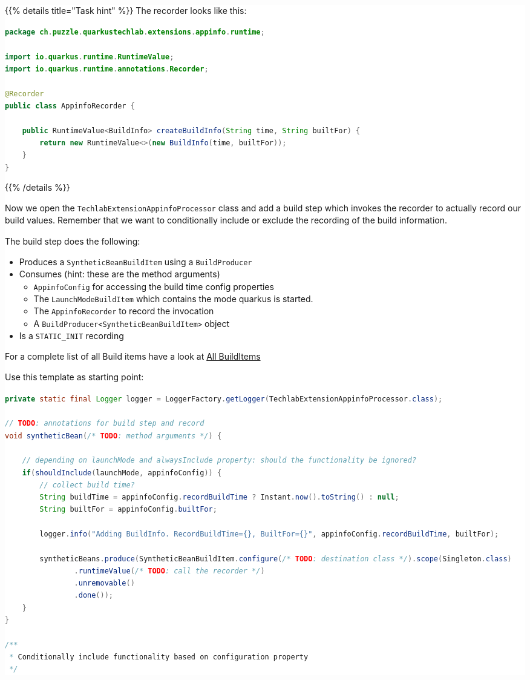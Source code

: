 
{{% details title="Task hint" %}}
The recorder looks like this:

```java
package ch.puzzle.quarkustechlab.extensions.appinfo.runtime;

import io.quarkus.runtime.RuntimeValue;
import io.quarkus.runtime.annotations.Recorder;

@Recorder
public class AppinfoRecorder {

    public RuntimeValue<BuildInfo> createBuildInfo(String time, String builtFor) {
        return new RuntimeValue<>(new BuildInfo(time, builtFor));
    }
}
```
{{% /details %}}

Now we open the `TechlabExtensionAppinfoProcessor` class and add a build step which invokes the recorder to actually record our build
values. Remember that we want to conditionally include or exclude the recording of the build information.

The build step does the following:

* Produces a `SyntheticBeanBuildItem` using a `BuildProducer`
* Consumes (hint: these are the method arguments)
  * `AppinfoConfig` for accessing the build time config properties
  * The `LaunchModeBuildItem` which contains the mode quarkus is started.
  * The `AppinfoRecorder` to record the invocation
  * A `BuildProducer<SyntheticBeanBuildItem>` object
* Is a `STATIC_INIT` recording

For a complete list of all Build items have a look at [All BuildItems](https://quarkus.io/guides/all-builditems)

Use this template as starting point:

```java
private static final Logger logger = LoggerFactory.getLogger(TechlabExtensionAppinfoProcessor.class);

// TODO: annotations for build step and record
void syntheticBean(/* TODO: method arguments */) {

    // depending on launchMode and alwaysInclude property: should the functionality be ignored?
    if(shouldInclude(launchMode, appinfoConfig)) {
        // collect build time?
        String buildTime = appinfoConfig.recordBuildTime ? Instant.now().toString() : null;
        String builtFor = appinfoConfig.builtFor;

        logger.info("Adding BuildInfo. RecordBuildTime={}, BuiltFor={}", appinfoConfig.recordBuildTime, builtFor);

        syntheticBeans.produce(SyntheticBeanBuildItem.configure(/* TODO: destination class */).scope(Singleton.class)
                .runtimeValue(/* TODO: call the recorder */)
                .unremovable()
                .done());
    }
}

/**
 * Conditionally include functionality based on configuration property
 */ 
```